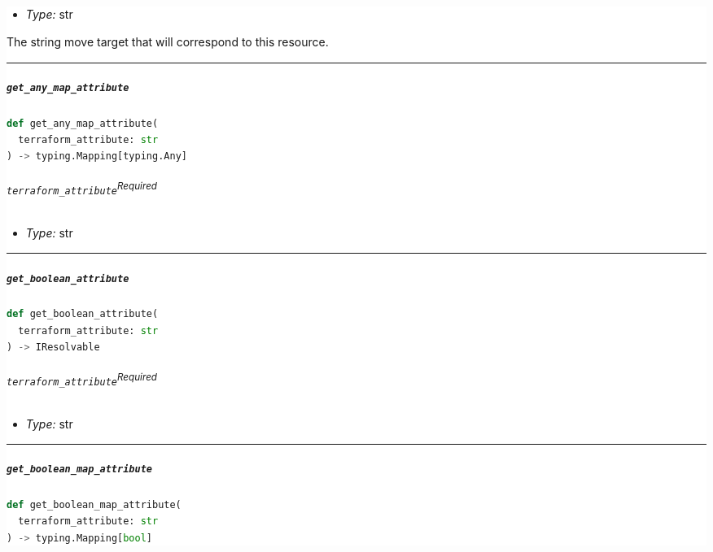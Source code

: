- *Type:* str

The string move target that will correspond to this resource.

---

##### `get_any_map_attribute` <a name="get_any_map_attribute" id="rhizo-co-terraform-provider-oci.fleetAppsManagementFleetProperty.FleetAppsManagementFleetProperty.getAnyMapAttribute"></a>

```python
def get_any_map_attribute(
  terraform_attribute: str
) -> typing.Mapping[typing.Any]
```

###### `terraform_attribute`<sup>Required</sup> <a name="terraform_attribute" id="rhizo-co-terraform-provider-oci.fleetAppsManagementFleetProperty.FleetAppsManagementFleetProperty.getAnyMapAttribute.parameter.terraformAttribute"></a>

- *Type:* str

---

##### `get_boolean_attribute` <a name="get_boolean_attribute" id="rhizo-co-terraform-provider-oci.fleetAppsManagementFleetProperty.FleetAppsManagementFleetProperty.getBooleanAttribute"></a>

```python
def get_boolean_attribute(
  terraform_attribute: str
) -> IResolvable
```

###### `terraform_attribute`<sup>Required</sup> <a name="terraform_attribute" id="rhizo-co-terraform-provider-oci.fleetAppsManagementFleetProperty.FleetAppsManagementFleetProperty.getBooleanAttribute.parameter.terraformAttribute"></a>

- *Type:* str

---

##### `get_boolean_map_attribute` <a name="get_boolean_map_attribute" id="rhizo-co-terraform-provider-oci.fleetAppsManagementFleetProperty.FleetAppsManagementFleetProperty.getBooleanMapAttribute"></a>

```python
def get_boolean_map_attribute(
  terraform_attribute: str
) -> typing.Mapping[bool]
```
